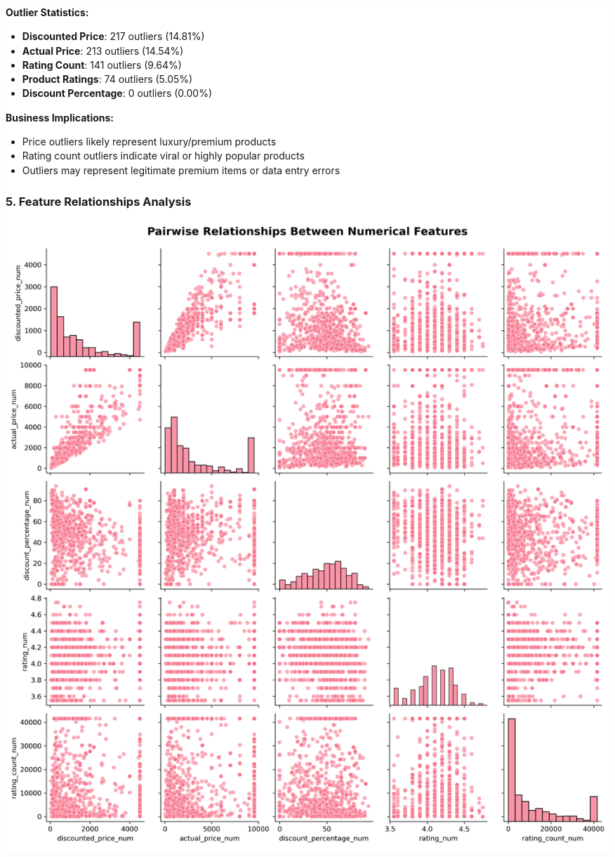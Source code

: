 **Outlier Statistics:**
- **Discounted Price**: 217 outliers (14.81%)
- **Actual Price**: 213 outliers (14.54%)
- **Rating Count**: 141 outliers (9.64%)
- **Product Ratings**: 74 outliers (5.05%)
- **Discount Percentage**: 0 outliers (0.00%)

**Business Implications:**
- Price outliers likely represent luxury/premium products
- Rating count outliers indicate viral or highly popular products
- Outliers may represent legitimate premium items or data entry errors

### 5. Feature Relationships Analysis

![Pairplot Analysis](images/pairplot_analysis.png)
